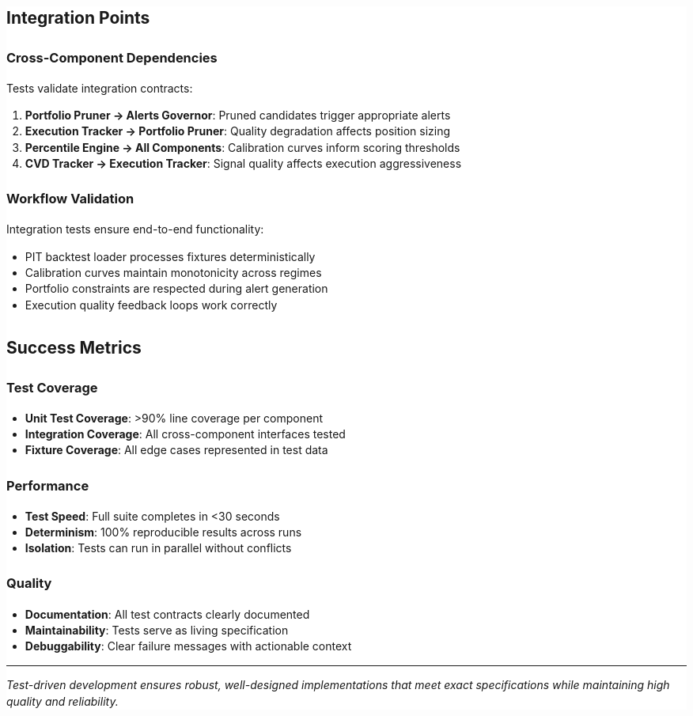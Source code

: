 ## Integration Points

### Cross-Component Dependencies

Tests validate integration contracts:

1. **Portfolio Pruner → Alerts Governor**: Pruned candidates trigger appropriate alerts
2. **Execution Tracker → Portfolio Pruner**: Quality degradation affects position sizing
3. **Percentile Engine → All Components**: Calibration curves inform scoring thresholds
4. **CVD Tracker → Execution Tracker**: Signal quality affects execution aggressiveness

### Workflow Validation

Integration tests ensure end-to-end functionality:
- PIT backtest loader processes fixtures deterministically
- Calibration curves maintain monotonicity across regimes
- Portfolio constraints are respected during alert generation
- Execution quality feedback loops work correctly

## Success Metrics

### Test Coverage
- **Unit Test Coverage**: >90% line coverage per component
- **Integration Coverage**: All cross-component interfaces tested
- **Fixture Coverage**: All edge cases represented in test data

### Performance
- **Test Speed**: Full suite completes in <30 seconds
- **Determinism**: 100% reproducible results across runs
- **Isolation**: Tests can run in parallel without conflicts

### Quality
- **Documentation**: All test contracts clearly documented
- **Maintainability**: Tests serve as living specification
- **Debuggability**: Clear failure messages with actionable context

---

*Test-driven development ensures robust, well-designed implementations that meet exact specifications while maintaining high quality and reliability.*